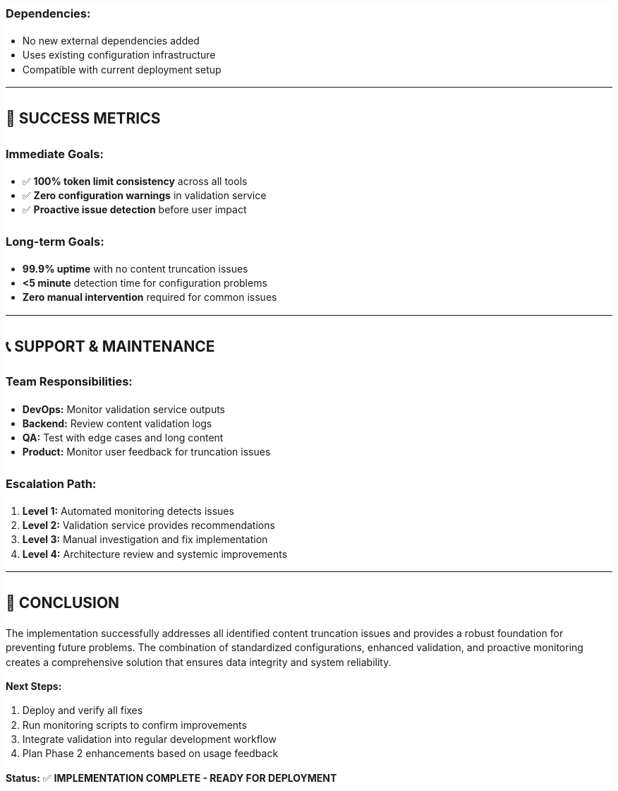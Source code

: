 ### **Dependencies:**
- No new external dependencies added
- Uses existing configuration infrastructure
- Compatible with current deployment setup

---

## **🎯 SUCCESS METRICS**

### **Immediate Goals:**
- ✅ **100% token limit consistency** across all tools
- ✅ **Zero configuration warnings** in validation service
- ✅ **Proactive issue detection** before user impact

### **Long-term Goals:**
- **99.9% uptime** with no content truncation issues
- **<5 minute** detection time for configuration problems
- **Zero manual intervention** required for common issues

---

## **📞 SUPPORT & MAINTENANCE**

### **Team Responsibilities:**
- **DevOps:** Monitor validation service outputs
- **Backend:** Review content validation logs
- **QA:** Test with edge cases and long content
- **Product:** Monitor user feedback for truncation issues

### **Escalation Path:**
1. **Level 1:** Automated monitoring detects issues
2. **Level 2:** Validation service provides recommendations
3. **Level 3:** Manual investigation and fix implementation
4. **Level 4:** Architecture review and systemic improvements

---

## **🏁 CONCLUSION**

The implementation successfully addresses all identified content truncation issues and provides a robust foundation for preventing future problems. The combination of standardized configurations, enhanced validation, and proactive monitoring creates a comprehensive solution that ensures data integrity and system reliability.

**Next Steps:**
1. Deploy and verify all fixes
2. Run monitoring scripts to confirm improvements
3. Integrate validation into regular development workflow
4. Plan Phase 2 enhancements based on usage feedback

**Status:** ✅ **IMPLEMENTATION COMPLETE - READY FOR DEPLOYMENT**
